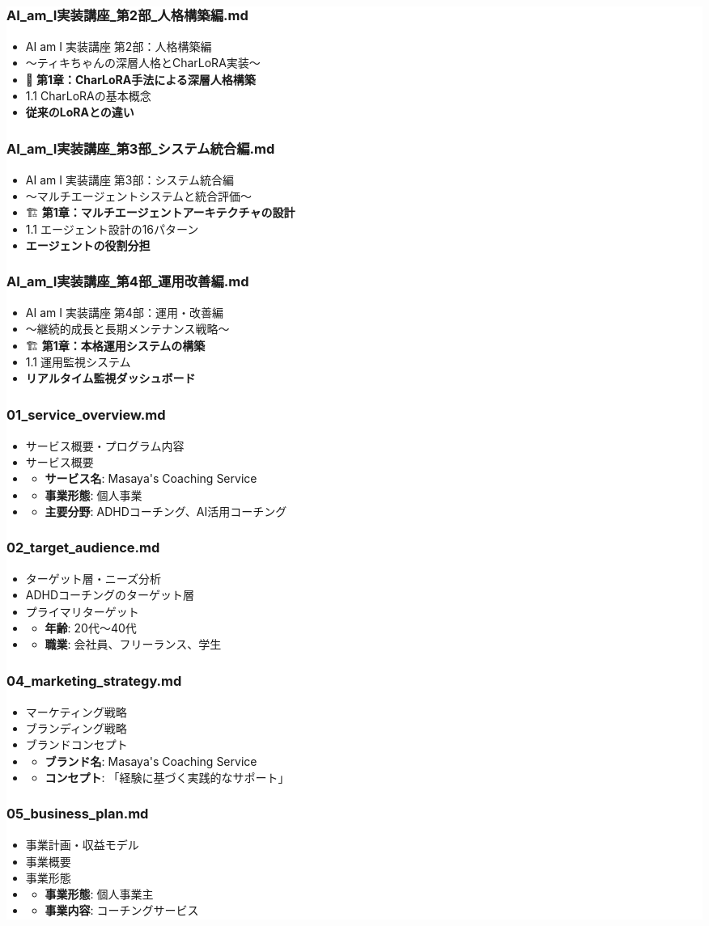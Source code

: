 ### AI_am_I実装講座_第2部_人格構築編.md
- AI am I 実装講座 第2部：人格構築編
- 〜ティキちゃんの深層人格とCharLoRA実装〜
- 🧠 **第1章：CharLoRA手法による深層人格構築**
- 1.1 CharLoRAの基本概念
- **従来のLoRAとの違い**

### AI_am_I実装講座_第3部_システム統合編.md
- AI am I 実装講座 第3部：システム統合編
- 〜マルチエージェントシステムと統合評価〜
- 🏗️ **第1章：マルチエージェントアーキテクチャの設計**
- 1.1 エージェント設計の16パターン
- **エージェントの役割分担**

### AI_am_I実装講座_第4部_運用改善編.md
- AI am I 実装講座 第4部：運用・改善編
- 〜継続的成長と長期メンテナンス戦略〜
- 🏗️ **第1章：本格運用システムの構築**
- 1.1 運用監視システム
- **リアルタイム監視ダッシュボード**

### 01_service_overview.md
- サービス概要・プログラム内容
- サービス概要
- - **サービス名**: Masaya's Coaching Service
- - **事業形態**: 個人事業
- - **主要分野**: ADHDコーチング、AI活用コーチング

### 02_target_audience.md
- ターゲット層・ニーズ分析
- ADHDコーチングのターゲット層
- プライマリターゲット
- - **年齢**: 20代〜40代
- - **職業**: 会社員、フリーランス、学生

### 04_marketing_strategy.md
- マーケティング戦略
- ブランディング戦略
- ブランドコンセプト
- - **ブランド名**: Masaya's Coaching Service
- - **コンセプト**: 「経験に基づく実践的なサポート」

### 05_business_plan.md
- 事業計画・収益モデル
- 事業概要
- 事業形態
- - **事業形態**: 個人事業主
- - **事業内容**: コーチングサービス
